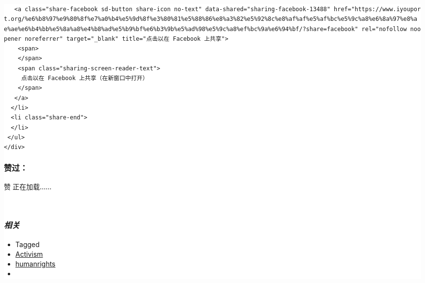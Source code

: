        <a class="share-facebook sd-button share-icon no-text" data-shared="sharing-facebook-13488" href="https://www.iyouport.org/%e6%b8%97%e9%80%8f%e7%a0%b4%e5%9d%8f%e3%80%81%e5%88%86%e8%a3%82%e5%92%8c%e8%af%af%e5%af%bc%e5%9c%a8%e6%8a%97%e8%ae%ae%e6%b4%bb%e5%8a%a8%e4%b8%ad%e5%b9%bf%e6%b3%9b%e5%ad%98%e5%9c%a8%ef%bc%9a%e6%94%bf/?share=facebook" rel="nofollow noopener noreferrer" target="_blank" title="点击以在 Facebook 上共享">
        <span>
        </span>
        <span class="sharing-screen-reader-text">
         点击以在 Facebook 上共享（在新窗口中打开）
        </span>
       </a>
      </li>
      <li class="share-end">
      </li>
     </ul>
    </div>
   </div>
  </div>
  <div class="sharedaddy sd-block sd-like jetpack-likes-widget-wrapper jetpack-likes-widget-unloaded" data-name="like-post-frame-161182987-13488-5f4503d53cf84" data-src="https://widgets.wp.com/likes/#blog_id=161182987&amp;post_id=13488&amp;origin=www.iyouport.org&amp;obj_id=161182987-13488-5f4503d53cf84" id="like-post-wrapper-161182987-13488-5f4503d53cf84">
   <h3 class="sd-title">
    赞过：
   </h3>
   <div class="likes-widget-placeholder post-likes-widget-placeholder" style="height: 55px;">
    <span class="button">
     <span>
      赞
     </span>
    </span>
    <span class="loading">
     正在加载……
    </span>
   </div>
   <span class="sd-text-color">
   </span>
   <a class="sd-link-color">
   </a>
  </div>
  <div class="jp-relatedposts" id="jp-relatedposts">
   <h3 class="jp-relatedposts-headline">
    <em>
     相关
    </em>
   </h3>
  </div>
 </div>
 <div class="entry-footer">
  <ul class="post-tags light-text">
   <li>
    Tagged
   </li>
   <li>
    <a href="https://www.iyouport.org/tag/activism/" rel="tag">
     Activism
    </a>
   </li>
   <li>
    <a href="https://www.iyouport.org/tag/humanrights/" rel="tag">
     humanrights
    </a>
   </li>
   <li>